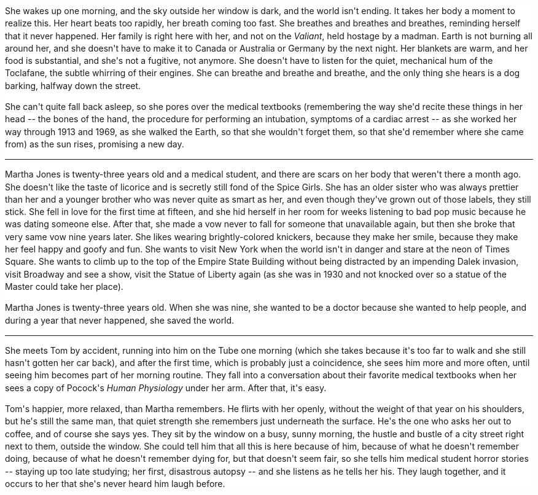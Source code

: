 She wakes up one morning, and the sky outside her window is dark, and the world isn't ending. It takes her body a moment to realize this. Her heart beats too rapidly, her breath coming too fast. She breathes and breathes and breathes, reminding herself that it never happened. Her family is right here with her, and not on the *Valiant*, held hostage by a madman. Earth is not burning all around her, and she doesn't have to make it to Canada or Australia or Germany by the next night. Her blankets are warm, and her food is substantial, and she's not a fugitive, not anymore. She doesn't have to listen for the quiet, mechanical hum of the Toclafane, the subtle whirring of their engines. She can breathe and breathe and breathe, and the only thing she hears is a dog barking, halfway down the street.

She can't quite fall back asleep, so she pores over the medical textbooks (remembering the way she'd recite these things in her head -- the bones of the hand, the procedure for performing an intubation, symptoms of a cardiac arrest -- as she worked her way through 1913 and 1969, as she walked the Earth, so that she wouldn't forget them, so that she'd remember where she came from) as the sun rises, promising a new day.



---

Martha Jones is twenty-three years old and a medical student, and there are scars on her body that weren't there a month ago. She doesn't like the taste of licorice and is secretly still fond of the Spice Girls. She has an older sister who was always prettier than her and a younger brother who was never quite as smart as her, and even though they've grown out of those labels, they still stick. She fell in love for the first time at fifteen, and she hid herself in her room for weeks listening to bad pop music because he was dating someone else. After that, she made a vow never to fall for someone that unavailable again, but then she broke that very same vow nine years later. She likes wearing brightly-colored knickers, because they make her smile, because they make her feel happy and goofy and fun. She wants to visit New York when the world isn't in danger and stare at the neon of Times Square. She wants to climb up to the top of the Empire State Building without being distracted by an impending Dalek invasion, visit Broadway and see a show, visit the Statue of Liberty again (as she was in 1930 and not knocked over so a statue of the Master could take her place).

Martha Jones is twenty-three years old. When she was nine, she wanted to be a doctor because she wanted to help people, and during a year that never happened, she saved the world.



---

She meets Tom by accident, running into him on the Tube one morning (which she takes because it's too far to walk and she still hasn't gotten her car back), and after the first time, which is probably just a coincidence, she sees him more and more often, until seeing him becomes part of her morning routine. They fall into a conversation about their favorite medical textbooks when her sees a copy of Pocock's *Human Physiology* under her arm. After that, it's easy.

Tom's happier, more relaxed, than Martha remembers. He flirts with her openly, without the weight of that year on his shoulders, but he's still the same man, that quiet strength she remembers just underneath the surface. He's the one who asks her out to coffee, and of course she says yes. They sit by the window on a busy, sunny morning, the hustle and bustle of a city street right next to them, outside the window. She could tell him that all this is here because of him, because of what he doesn't remember doing, because of what he doesn't remember dying for, but that doesn't seem fair, so she tells him medical student horror stories -- staying up too late studying; her first, disastrous autopsy -- and she listens as he tells her his. They laugh together, and it occurs to her that she's never heard him laugh before.

